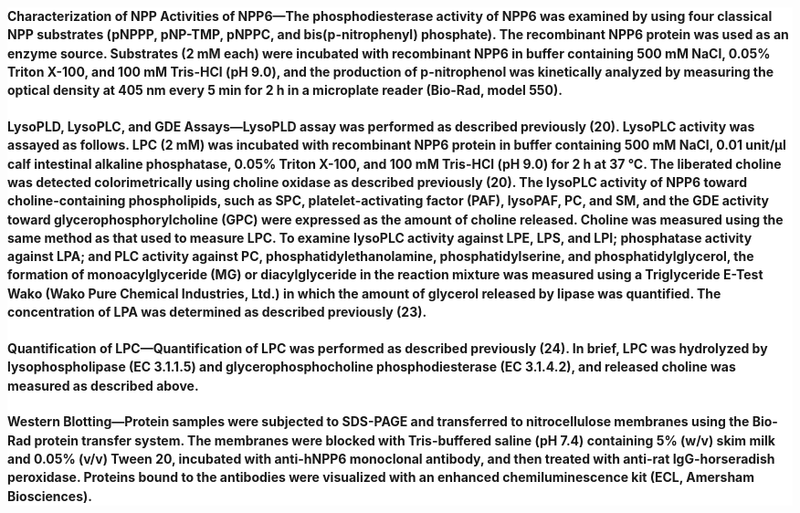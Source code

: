 #### Characterization of NPP Activities of NPP6—The phosphodiesterase activity of NPP6 was examined by using four classical NPP substrates (pNPPP, pNP-TMP, pNPPC, and bis(p-nitrophenyl) phosphate). The recombinant NPP6 protein was used as an enzyme source. Substrates (2 mM each) were incubated with recombinant NPP6 in buffer containing 500 mM NaCl, 0.05% Triton X-100, and 100 mM Tris-HCl (pH 9.0), and the production of p-nitrophenol was kinetically analyzed by measuring the optical density at 405 nm every 5 min for 2 h in a microplate reader (Bio-Rad, model 550).

#### LysoPLD, LysoPLC, and GDE Assays—LysoPLD assay was performed as described previously (20). LysoPLC activity was assayed as follows. LPC (2 mM) was incubated with recombinant NPP6 protein in buffer containing 500 mM NaCl, 0.01 unit/μl calf intestinal alkaline phosphatase, 0.05% Triton X-100, and 100 mM Tris-HCl (pH 9.0) for 2 h at 37 °C. The liberated choline was detected colorimetrically using choline oxidase as described previously (20). The lysoPLC activity of NPP6 toward choline-containing phospholipids, such as SPC, platelet-activating factor (PAF), lysoPAF, PC, and SM, and the GDE activity toward glycerophosphorylcholine (GPC) were expressed as the amount of choline released. Choline was measured using the same method as that used to measure LPC. To examine lysoPLC activity against LPE, LPS, and LPI; phosphatase activity against LPA; and PLC activity against PC, phosphatidylethanolamine, phosphatidylserine, and phosphatidylglycerol, the formation of monoacylglyceride (MG) or diacylglyceride in the reaction mixture was measured using a Triglyceride E-Test Wako (Wako Pure Chemical Industries, Ltd.) in which the amount of glycerol released by lipase was quantified. The concentration of LPA was determined as described previously (23).

#### Quantification of LPC—Quantification of LPC was performed as described previously (24). In brief, LPC was hydrolyzed by lysophospholipase (EC 3.1.1.5) and glycerophosphocholine phosphodiesterase (EC 3.1.4.2), and released choline was measured as described above.

#### Western Blotting—Protein samples were subjected to SDS-PAGE and transferred to nitrocellulose membranes using the Bio-Rad protein transfer system. The membranes were blocked with Tris-buffered saline (pH 7.4) containing 5% (w/v) skim milk and 0.05% (v/v) Tween 20, incubated with anti-hNPP6 monoclonal antibody, and then treated with anti-rat IgG-horseradish peroxidase. Proteins bound to the antibodies were visualized with an enhanced chemiluminescence kit (ECL, Amersham Biosciences).
